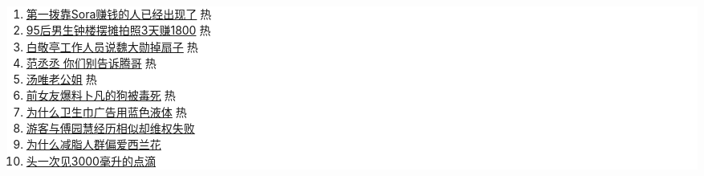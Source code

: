 1. [第一拨靠Sora赚钱的人已经出现了](https://s.weibo.com//weibo?q=%23%E7%AC%AC%E4%B8%80%E6%8B%A8%E9%9D%A0Sora%E8%B5%9A%E9%92%B1%E7%9A%84%E4%BA%BA%E5%B7%B2%E7%BB%8F%E5%87%BA%E7%8E%B0%E4%BA%86%23&t=31&band_rank=9&Refer=top)
   热
1. [95后男生钟楼摆摊拍照3天赚1800](https://s.weibo.com//weibo?q=%2395%E5%90%8E%E7%94%B7%E7%94%9F%E9%92%9F%E6%A5%BC%E6%91%86%E6%91%8A%E6%8B%8D%E7%85%A73%E5%A4%A9%E8%B5%9A1800%23&t=31&band_rank=11&Refer=top)
   热
1. [白敬亭工作人员说魏大勋掉扇子](https://s.weibo.com//weibo?q=%23%E7%99%BD%E6%95%AC%E4%BA%AD%E5%B7%A5%E4%BD%9C%E4%BA%BA%E5%91%98%E8%AF%B4%E9%AD%8F%E5%A4%A7%E5%8B%8B%E6%8E%89%E6%89%87%E5%AD%90%23&t=31&band_rank=12&Refer=top)
   热
1. [范丞丞 你们别告诉腾哥](https://s.weibo.com//weibo?q=%E8%8C%83%E4%B8%9E%E4%B8%9E%20%E4%BD%A0%E4%BB%AC%E5%88%AB%E5%91%8A%E8%AF%89%E8%85%BE%E5%93%A5&t=31&band_rank=18&Refer=top)
   热
1. [汤唯老公姐](https://s.weibo.com//weibo?q=%23%E6%B1%A4%E5%94%AF%E8%80%81%E5%85%AC%E5%A7%90%23&t=31&band_rank=19&Refer=top)
   热
1. [前女友爆料卜凡的狗被毒死](https://s.weibo.com//weibo?q=%E5%89%8D%E5%A5%B3%E5%8F%8B%E7%88%86%E6%96%99%E5%8D%9C%E5%87%A1%E7%9A%84%E7%8B%97%E8%A2%AB%E6%AF%92%E6%AD%BB&t=31&band_rank=20&Refer=top)
   热
1. [为什么卫生巾广告用蓝色液体](https://s.weibo.com//weibo?q=%E4%B8%BA%E4%BB%80%E4%B9%88%E5%8D%AB%E7%94%9F%E5%B7%BE%E5%B9%BF%E5%91%8A%E7%94%A8%E8%93%9D%E8%89%B2%E6%B6%B2%E4%BD%93&t=31&band_rank=21&Refer=top)
   热
1. [游客与傅园慧经历相似却维权失败](https://s.weibo.com//weibo?q=%23%E6%B8%B8%E5%AE%A2%E4%B8%8E%E5%82%85%E5%9B%AD%E6%85%A7%E7%BB%8F%E5%8E%86%E7%9B%B8%E4%BC%BC%E5%8D%B4%E7%BB%B4%E6%9D%83%E5%A4%B1%E8%B4%A5%23&t=31&band_rank=22&Refer=top)
1. [为什么减脂人群偏爱西兰花](https://s.weibo.com//weibo?q=%23%E4%B8%BA%E4%BB%80%E4%B9%88%E5%87%8F%E8%84%82%E4%BA%BA%E7%BE%A4%E5%81%8F%E7%88%B1%E8%A5%BF%E5%85%B0%E8%8A%B1%23&t=31&band_rank=24&Refer=top)
1. [头一次见3000毫升的点滴](https://s.weibo.com//weibo?q=%E5%A4%B4%E4%B8%80%E6%AC%A1%E8%A7%813000%E6%AF%AB%E5%8D%87%E7%9A%84%E7%82%B9%E6%BB%B4&t=31&band_rank=25&Refer=top)
